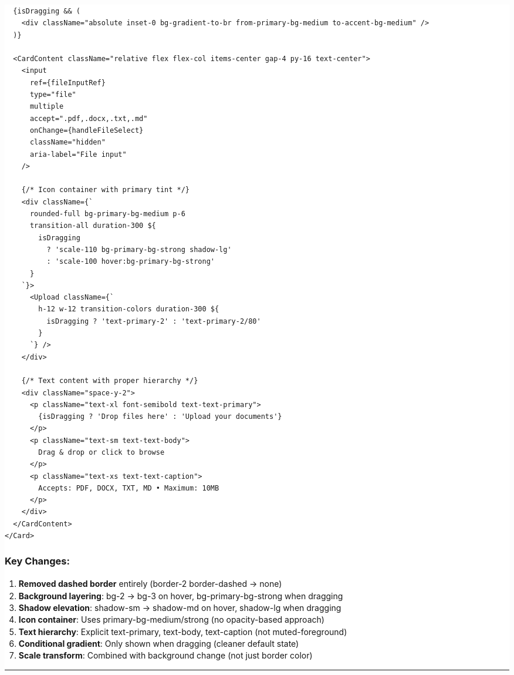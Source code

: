 ```tsx
  {isDragging && (
    <div className="absolute inset-0 bg-gradient-to-br from-primary-bg-medium to-accent-bg-medium" />
  )}

  <CardContent className="relative flex flex-col items-center gap-4 py-16 text-center">
    <input
      ref={fileInputRef}
      type="file"
      multiple
      accept=".pdf,.docx,.txt,.md"
      onChange={handleFileSelect}
      className="hidden"
      aria-label="File input"
    />

    {/* Icon container with primary tint */}
    <div className={`
      rounded-full bg-primary-bg-medium p-6
      transition-all duration-300 ${
        isDragging
          ? 'scale-110 bg-primary-bg-strong shadow-lg'
          : 'scale-100 hover:bg-primary-bg-strong'
      }
    `}>
      <Upload className={`
        h-12 w-12 transition-colors duration-300 ${
          isDragging ? 'text-primary-2' : 'text-primary-2/80'
        }
      `} />
    </div>

    {/* Text content with proper hierarchy */}
    <div className="space-y-2">
      <p className="text-xl font-semibold text-text-primary">
        {isDragging ? 'Drop files here' : 'Upload your documents'}
      </p>
      <p className="text-sm text-text-body">
        Drag & drop or click to browse
      </p>
      <p className="text-xs text-text-caption">
        Accepts: PDF, DOCX, TXT, MD • Maximum: 10MB
      </p>
    </div>
  </CardContent>
</Card>
```

### Key Changes:
1. **Removed dashed border** entirely (border-2 border-dashed → none)
2. **Background layering**: bg-2 → bg-3 on hover, bg-primary-bg-strong when dragging
3. **Shadow elevation**: shadow-sm → shadow-md on hover, shadow-lg when dragging
4. **Icon container**: Uses primary-bg-medium/strong (no opacity-based approach)
5. **Text hierarchy**: Explicit text-primary, text-body, text-caption (not muted-foreground)
6. **Conditional gradient**: Only shown when dragging (cleaner default state)
7. **Scale transform**: Combined with background change (not just border color)

---